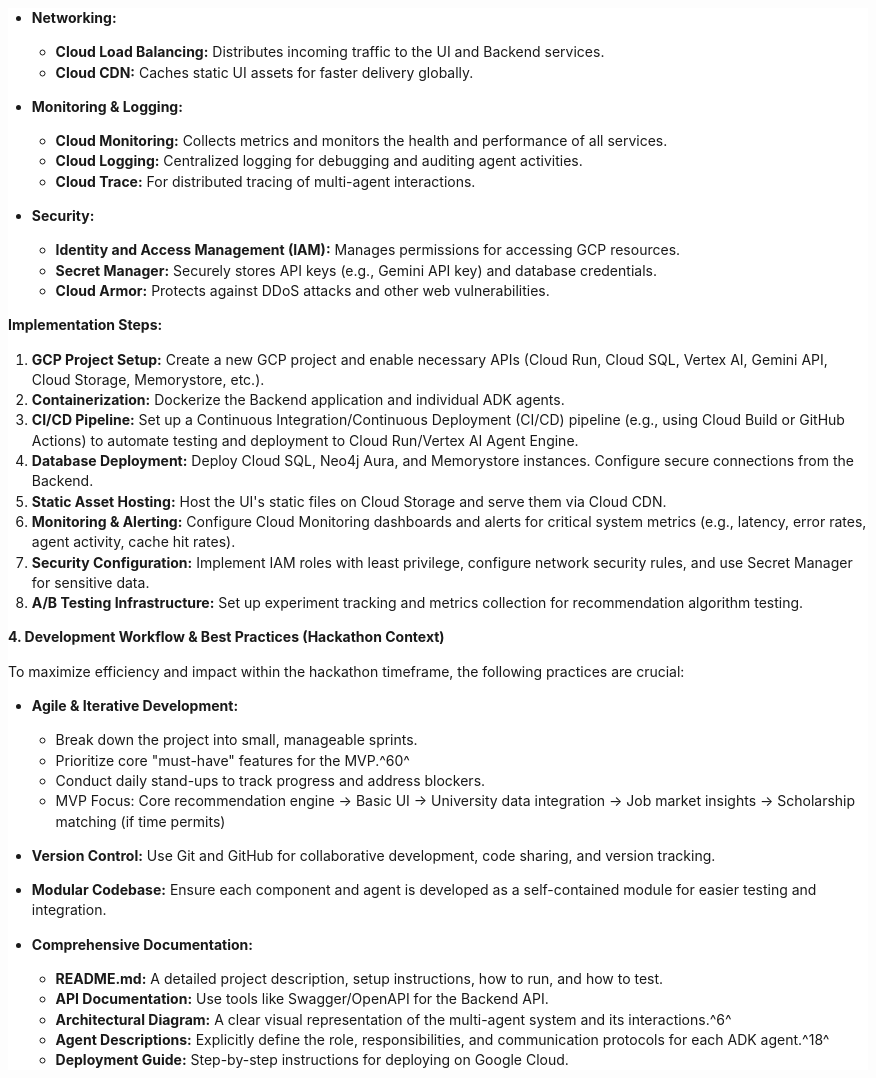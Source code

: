 -   **Networking:**
    -   **Cloud Load Balancing:** Distributes incoming traffic to the UI and Backend services.
    -   **Cloud CDN:** Caches static UI assets for faster delivery globally.

-   **Monitoring & Logging:**
    -   **Cloud Monitoring:** Collects metrics and monitors the health and performance of all services.
    -   **Cloud Logging:** Centralized logging for debugging and auditing agent activities.
    -   **Cloud Trace:** For distributed tracing of multi-agent interactions.

-   **Security:**
    -   **Identity and Access Management (IAM):** Manages permissions for accessing GCP resources.
    -   **Secret Manager:** Securely stores API keys (e.g., Gemini API key) and database credentials.
    -   **Cloud Armor:** Protects against DDoS attacks and other web vulnerabilities.

**Implementation Steps:**

1.  **GCP Project Setup:** Create a new GCP project and enable necessary APIs (Cloud Run, Cloud SQL, Vertex AI, Gemini API, Cloud Storage, Memorystore, etc.).
2.  **Containerization:** Dockerize the Backend application and individual ADK agents.
3.  **CI/CD Pipeline:** Set up a Continuous Integration/Continuous Deployment (CI/CD) pipeline (e.g., using Cloud Build or GitHub Actions) to automate testing and deployment to Cloud Run/Vertex AI Agent Engine.
4.  **Database Deployment:** Deploy Cloud SQL, Neo4j Aura, and Memorystore instances. Configure secure connections from the Backend.
5.  **Static Asset Hosting:** Host the UI's static files on Cloud Storage and serve them via Cloud CDN.
6.  **Monitoring & Alerting:** Configure Cloud Monitoring dashboards and alerts for critical system metrics (e.g., latency, error rates, agent activity, cache hit rates).
7.  **Security Configuration:** Implement IAM roles with least privilege, configure network security rules, and use Secret Manager for sensitive data.
8.  **A/B Testing Infrastructure:** Set up experiment tracking and metrics collection for recommendation algorithm testing.

**4. Development Workflow & Best Practices (Hackathon Context)**

To maximize efficiency and impact within the hackathon timeframe, the following practices are crucial:

-   **Agile & Iterative Development:**
    -   Break down the project into small, manageable sprints.
    -   Prioritize core "must-have" features for the MVP.^60^
    -   Conduct daily stand-ups to track progress and address blockers.
    -   MVP Focus: Core recommendation engine → Basic UI → University data integration → Job market insights → Scholarship matching (if time permits)

-   **Version Control:** Use Git and GitHub for collaborative development, code sharing, and version tracking.

-   **Modular Codebase:** Ensure each component and agent is developed as a self-contained module for easier testing and integration.

-   **Comprehensive Documentation:**
    -   **README.md:** A detailed project description, setup instructions, how to run, and how to test.
    -   **API Documentation:** Use tools like Swagger/OpenAPI for the Backend API.
    -   **Architectural Diagram:** A clear visual representation of the multi-agent system and its interactions.^6^
    -   **Agent Descriptions:** Explicitly define the role, responsibilities, and communication protocols for each ADK agent.^18^
    -   **Deployment Guide:** Step-by-step instructions for deploying on Google Cloud.

